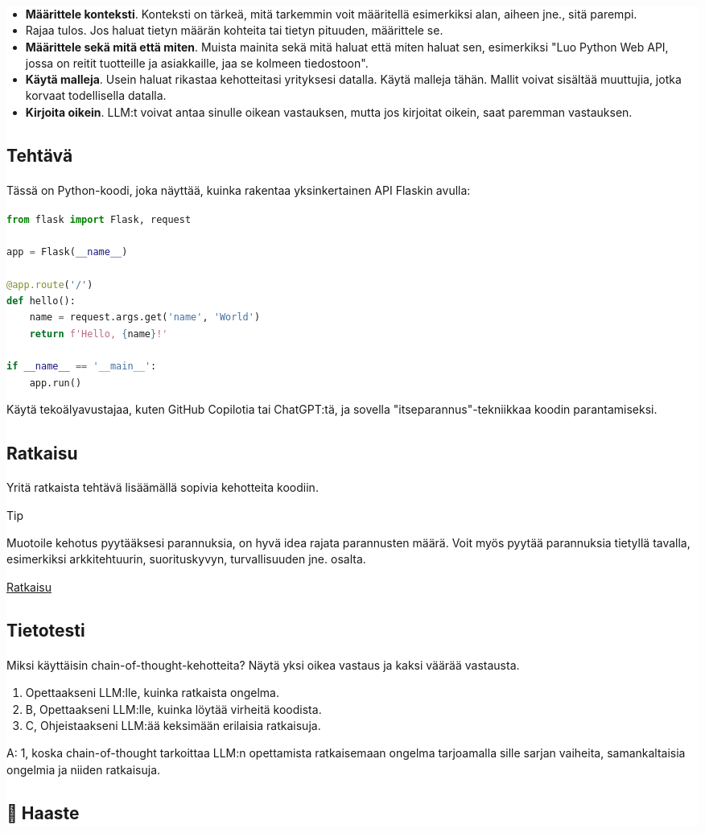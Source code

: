 - **Määrittele konteksti**. Konteksti on tärkeä, mitä tarkemmin voit määritellä esimerkiksi alan, aiheen jne., sitä parempi.
- Rajaa tulos. Jos haluat tietyn määrän kohteita tai tietyn pituuden, määrittele se.
- **Määrittele sekä mitä että miten**. Muista mainita sekä mitä haluat että miten haluat sen, esimerkiksi "Luo Python Web API, jossa on reitit tuotteille ja asiakkaille, jaa se kolmeen tiedostoon".
- **Käytä malleja**. Usein haluat rikastaa kehotteitasi yrityksesi datalla. Käytä malleja tähän. Mallit voivat sisältää muuttujia, jotka korvaat todellisella datalla.
- **Kirjoita oikein**. LLM:t voivat antaa sinulle oikean vastauksen, mutta jos kirjoitat oikein, saat paremman vastauksen.

## Tehtävä

Tässä on Python-koodi, joka näyttää, kuinka rakentaa yksinkertainen API Flaskin avulla:

```python
from flask import Flask, request

app = Flask(__name__)

@app.route('/')
def hello():
    name = request.args.get('name', 'World')
    return f'Hello, {name}!'

if __name__ == '__main__':
    app.run()
```
  
Käytä tekoälyavustajaa, kuten GitHub Copilotia tai ChatGPT:tä, ja sovella "itseparannus"-tekniikkaa koodin parantamiseksi.

## Ratkaisu

Yritä ratkaista tehtävä lisäämällä sopivia kehotteita koodiin.

> [!TIP]  
> Muotoile kehotus pyytääksesi parannuksia, on hyvä idea rajata parannusten määrä. Voit myös pyytää parannuksia tietyllä tavalla, esimerkiksi arkkitehtuurin, suorituskyvyn, turvallisuuden jne. osalta.

[Ratkaisu](../../../05-advanced-prompts/python/aoai-solution.py)

## Tietotesti

Miksi käyttäisin chain-of-thought-kehotteita? Näytä yksi oikea vastaus ja kaksi väärää vastausta.

1. Opettaakseni LLM:lle, kuinka ratkaista ongelma.  
1. B, Opettaakseni LLM:lle, kuinka löytää virheitä koodista.  
1. C, Ohjeistaakseni LLM:ää keksimään erilaisia ratkaisuja.  

A: 1, koska chain-of-thought tarkoittaa LLM:n opettamista ratkaisemaan ongelma tarjoamalla sille sarjan vaiheita, samankaltaisia ongelmia ja niiden ratkaisuja.

## 🚀 Haaste
